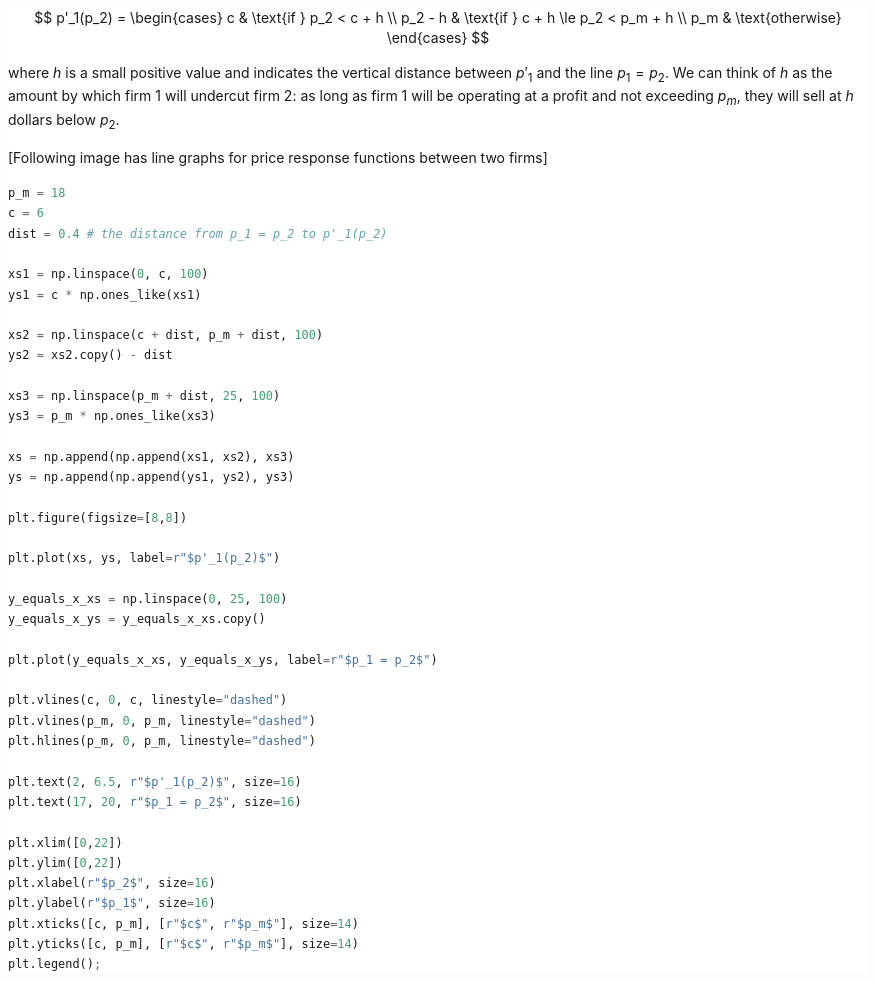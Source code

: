 $$
p'_1(p_2) = \begin{cases}
c & \text{if } p_2 < c + h \\
p_2 - h & \text{if } c + h \le p_2 < p_m + h \\
p_m & \text{otherwise}
\end{cases}
$$

where $h$ is a small positive value and indicates the vertical distance between $p'_1$ and the line $p_1 = p_2$. We can think of $h$ as the amount by which firm 1 will undercut firm 2: as long as firm 1 will be operating at a profit and not exceeding $p_m$, they will sell at $h$ dollars below $p_2$.

[Following image has line graphs for price response functions between two firms]

```python
p_m = 18
c = 6
dist = 0.4 # the distance from p_1 = p_2 to p'_1(p_2)

xs1 = np.linspace(0, c, 100)
ys1 = c * np.ones_like(xs1)

xs2 = np.linspace(c + dist, p_m + dist, 100)
ys2 = xs2.copy() - dist

xs3 = np.linspace(p_m + dist, 25, 100)
ys3 = p_m * np.ones_like(xs3)

xs = np.append(np.append(xs1, xs2), xs3)
ys = np.append(np.append(ys1, ys2), ys3)

plt.figure(figsize=[8,8])

plt.plot(xs, ys, label=r"$p'_1(p_2)$")

y_equals_x_xs = np.linspace(0, 25, 100)
y_equals_x_ys = y_equals_x_xs.copy()

plt.plot(y_equals_x_xs, y_equals_x_ys, label=r"$p_1 = p_2$")

plt.vlines(c, 0, c, linestyle="dashed")
plt.vlines(p_m, 0, p_m, linestyle="dashed")
plt.hlines(p_m, 0, p_m, linestyle="dashed")

plt.text(2, 6.5, r"$p'_1(p_2)$", size=16)
plt.text(17, 20, r"$p_1 = p_2$", size=16)

plt.xlim([0,22])
plt.ylim([0,22])
plt.xlabel(r"$p_2$", size=16)
plt.ylabel(r"$p_1$", size=16)
plt.xticks([c, p_m], [r"$c$", r"$p_m$"], size=14)
plt.yticks([c, p_m], [r"$c$", r"$p_m$"], size=14)
plt.legend();
```
